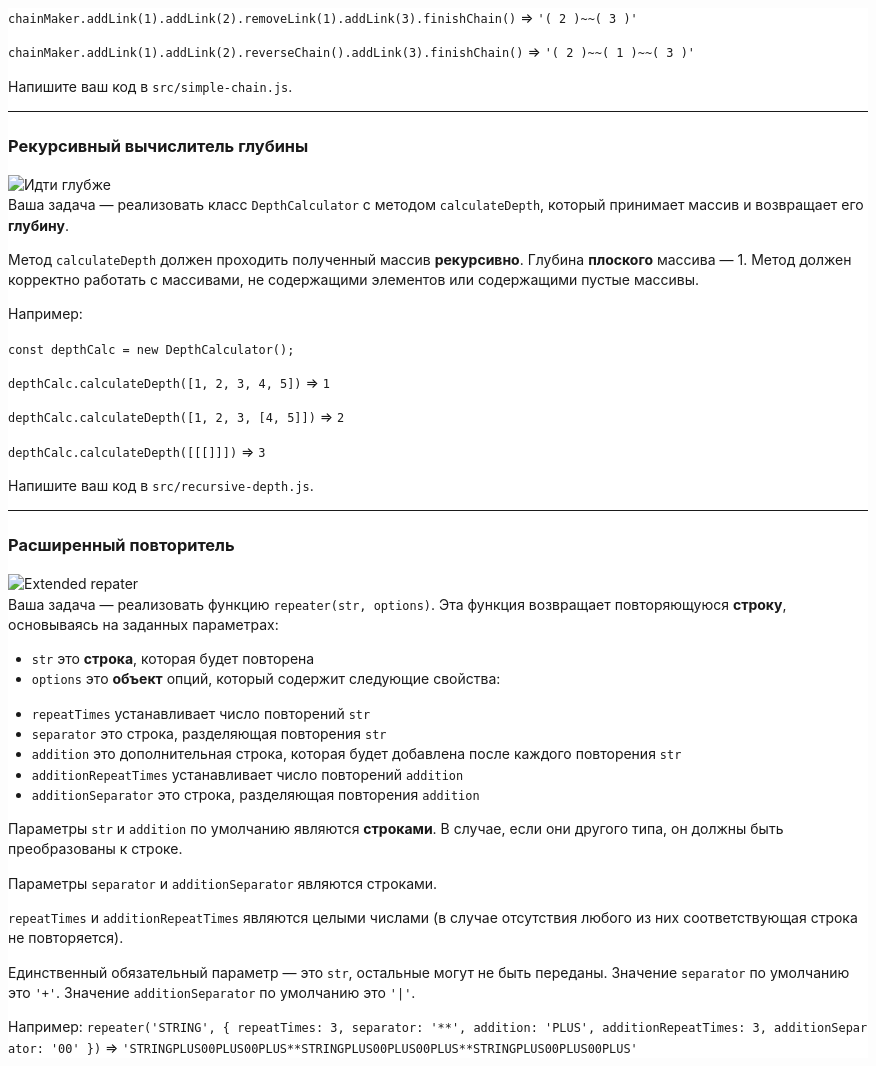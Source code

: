 `chainMaker.addLink(1).addLink(2).removeLink(1).addLink(3).finishChain()` => `'( 2 )~~( 3 )'`

`chainMaker.addLink(1).addLink(2).reverseChain().addLink(3).finishChain()` => `'( 2 )~~( 1 )~~( 3 )'`

Напишите ваш код в `src/simple-chain.js`.

---

### **Рекурсивный вычислитель глубины**

![Идти глубже](https://i.imgur.com/k7lADiM.jpg)  
Ваша задача — реализовать класс `DepthCalculator` с методом `calculateDepth`, который принимает массив и возвращает его **глубину**.

Метод `calculateDepth` должен проходить полученный массив **рекурсивно**. Глубина **плоского** массива — 1. Метод должен корректно работать с массивами, не содержащими элементов или содержащими пустые массивы.

Например:

`const depthCalc = new DepthCalculator();`

`depthCalc.calculateDepth([1, 2, 3, 4, 5])` => `1`

`depthCalc.calculateDepth([1, 2, 3, [4, 5]])` => `2`

`depthCalc.calculateDepth([[[]]])` => `3`

Напишите ваш код в `src/recursive-depth.js`.

---
### **Расширенный повторитель**

![Extended repater](https://farm5.staticflickr.com/4683/39024400961_732f449b65.jpg)  
Ваша задача — реализовать функцию `repeater(str, options)`.
Эта функция возвращает повторяющуюся **строку**, основываясь на заданных параметрах:
*	`str` это **строка**, которая будет повторена
*	`options` это **объект** опций, который содержит следующие свойства:
  -	`repeatTimes` устанавливает число повторений `str`
  - `separator` это строка, разделяющая повторения `str`
  - `addition` это дополнительная строка, которая будет добавлена после каждого повторения `str`
  - `additionRepeatTimes` устанавливает число повторений `addition`
  - `additionSeparator` это строка, разделяющая повторения `addition`

Параметры `str` и `addition` по умолчанию являются **строками**. В случае, если они другого типа, он должны быть преобразованы к строке.
 
Параметры `separator` и `additionSeparator` являются строками.

`repeatTimes` и `additionRepeatTimes` являются целыми числами (в случае отсутствия любого из них соответствующая строка не повторяется).

Единственный обязательный параметр — это `str`, остальные могут не быть переданы.
Значение `separator` по умолчанию это `'+'`. Значение `additionSeparator` по умолчанию это `'|'`.

Например: `repeater('STRING', { repeatTimes: 3, separator: '**', addition: 'PLUS', additionRepeatTimes: 3, additionSeparator: '00' })` => `'STRINGPLUS00PLUS00PLUS**STRINGPLUS00PLUS00PLUS**STRINGPLUS00PLUS00PLUS'`
